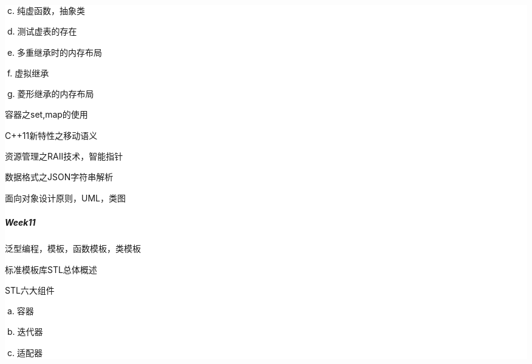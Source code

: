 

​         c. 纯虚函数，抽象类



​         d. 测试虚表的存在



​         e. 多重继承时的内存布局



​         f. 虚拟继承



​         g. 菱形继承的内存布局



容器之set,map的使用



C++11新特性之移动语义



资源管理之RAII技术，智能指针



数据格式之JSON字符串解析



面向对象设计原则，UML，类图



 



 



##### Week11 



泛型编程，模板，函数模板，类模板



标准模板库STL总体概述



STL六大组件



 



​         a. 容器



​         b. 迭代器



​         c. 适配器
